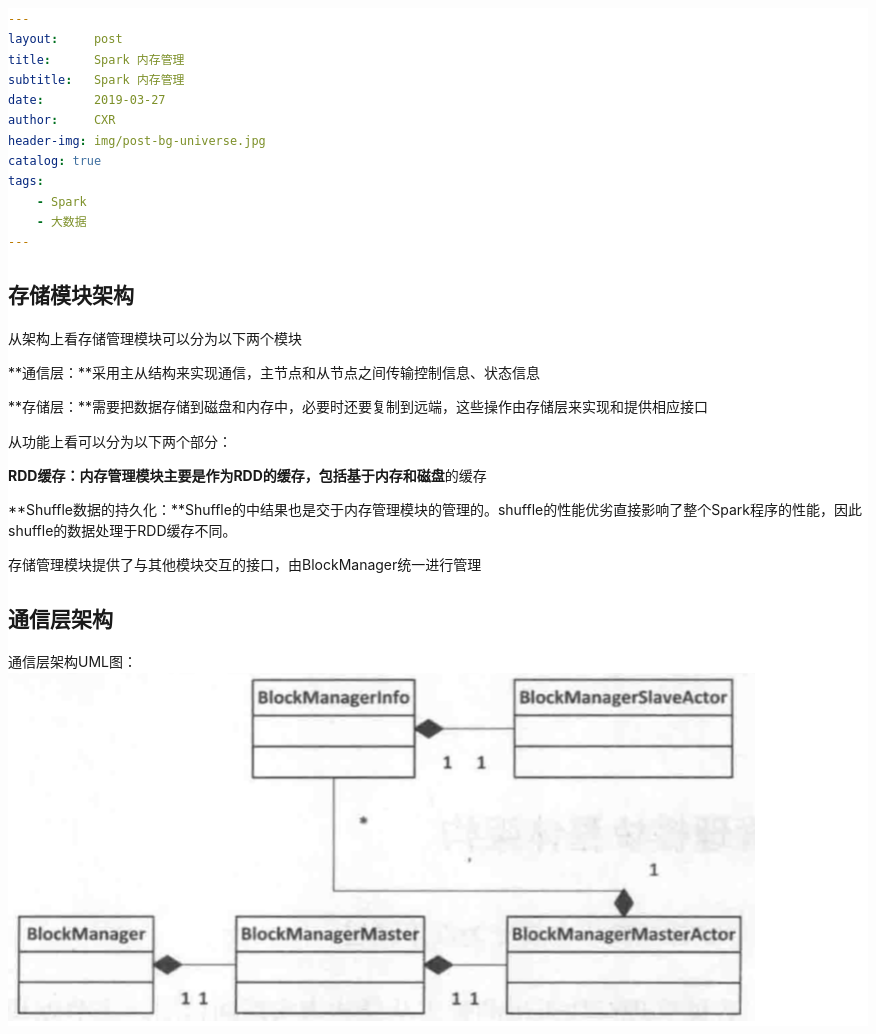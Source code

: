 ```yaml
---
layout:     post
title:      Spark 内存管理
subtitle:   Spark 内存管理
date:       2019-03-27
author:     CXR
header-img: img/post-bg-universe.jpg
catalog: true
tags:
    - Spark
    - 大数据
---
```


## 存储模块架构

从架构上看存储管理模块可以分为以下两个模块

**通信层：**采用主从结构来实现通信，主节点和从节点之间传输控制信息、状态信息

**存储层：**需要把数据存储到磁盘和内存中，必要时还要复制到远端，这些操作由存储层来实现和提供相应接口

从功能上看可以分为以下两个部分：

**RDD缓存：**内存管理模块主要是作为RDD的缓存，包括基于**内存和磁盘**的缓存

**Shuffle数据的持久化：**Shuffle的中结果也是交于内存管理模块的管理的。shuffle的性能优劣直接影响了整个Spark程序的性能，因此shuffle的数据处理于RDD缓存不同。

存储管理模块提供了与其他模块交互的接口，由BlockManager统一进行管理

## 通信层架构

通信层架构UML图：
![通信层UML图](/pic/spark_Communication_UML.png "通信层UML图")
